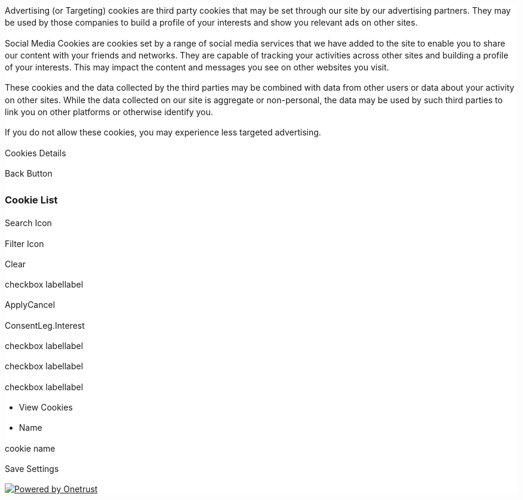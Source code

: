 Advertising (or Targeting) cookies are third party cookies that may be set through our site by our advertising partners. They may be used by those companies to build a profile of your interests and show you relevant ads on other sites.

Social Media Cookies are cookies set by a range of social media services that we have added to the site to enable you to share our content with your friends and networks. They are capable of tracking your activities across other sites and building a profile of your interests. This may impact the content and messages you see on other websites you visit.

These cookies and the data collected by the third parties may be combined with data from other users or data about your activity on other sites. While the data collected on our site is aggregate or non-personal, the data may be used by such third parties to link you on other platforms or otherwise identify you.

If you do not allow these cookies, you may experience less targeted advertising.

Cookies Details‎

Back Button

### Cookie List

Search Icon

Filter Icon

Clear

checkbox labellabel

ApplyCancel

ConsentLeg.Interest

checkbox labellabel

checkbox labellabel

checkbox labellabel

- View Cookies










- Name



cookie name


Save Settings

[![Powered by Onetrust](https://cdn.cookielaw.org/logos/static/powered_by_logo.svg)](https://www.onetrust.com/products/cookie-consent/)